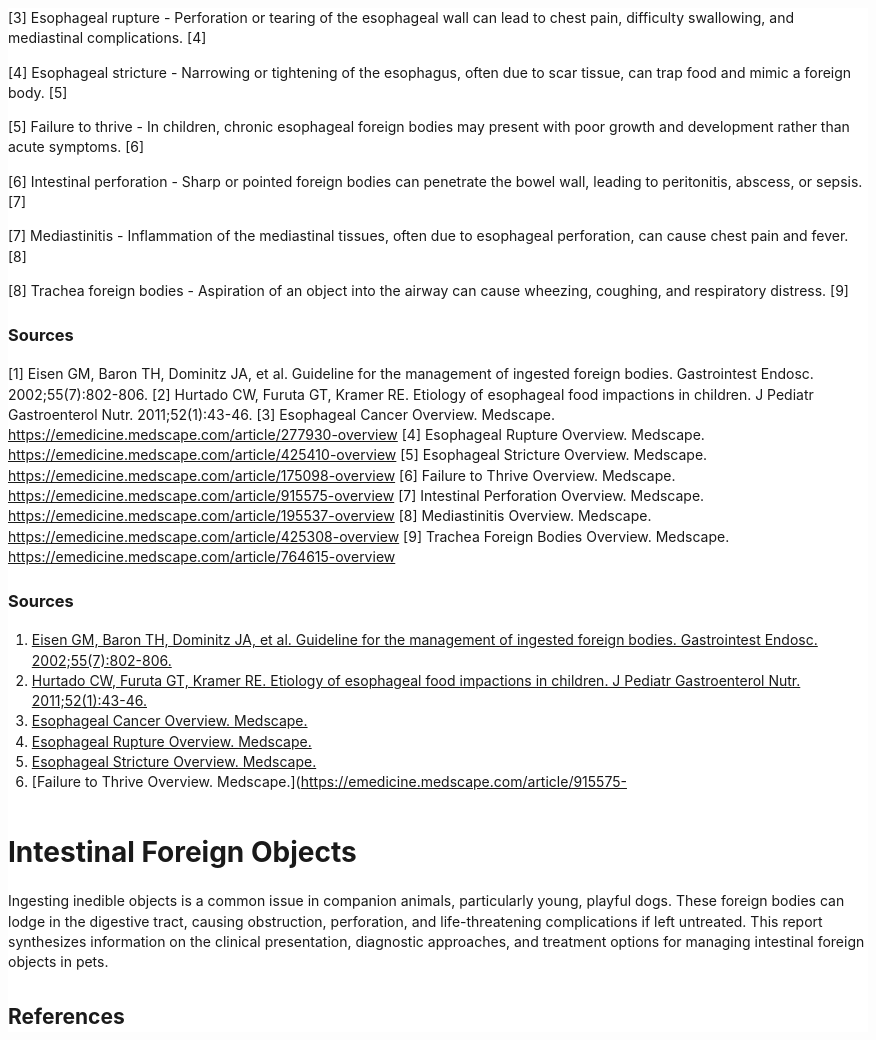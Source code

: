 [3] Esophageal rupture - Perforation or tearing of the esophageal wall can lead to chest pain, difficulty swallowing, and mediastinal complications. [4]

[4] Esophageal stricture - Narrowing or tightening of the esophagus, often due to scar tissue, can trap food and mimic a foreign body. [5]

[5] Failure to thrive - In children, chronic esophageal foreign bodies may present with poor growth and development rather than acute symptoms. [6]

[6] Intestinal perforation - Sharp or pointed foreign bodies can penetrate the bowel wall, leading to peritonitis, abscess, or sepsis. [7]

[7] Mediastinitis - Inflammation of the mediastinal tissues, often due to esophageal perforation, can cause chest pain and fever. [8]

[8] Trachea foreign bodies - Aspiration of an object into the airway can cause wheezing, coughing, and respiratory distress. [9]

### Sources
[1] Eisen GM, Baron TH, Dominitz JA, et al. Guideline for the management of ingested foreign bodies. Gastrointest Endosc. 2002;55(7):802-806.
[2] Hurtado CW, Furuta GT, Kramer RE. Etiology of esophageal food impactions in children. J Pediatr Gastroenterol Nutr. 2011;52(1):43-46.
[3] Esophageal Cancer Overview. Medscape. https://emedicine.medscape.com/article/277930-overview
[4] Esophageal Rupture Overview. Medscape. https://emedicine.medscape.com/article/425410-overview
[5] Esophageal Stricture Overview. Medscape. https://emedicine.medscape.com/article/175098-overview
[6] Failure to Thrive Overview. Medscape. https://emedicine.medscape.com/article/915575-overview 
[7] Intestinal Perforation Overview. Medscape. https://emedicine.medscape.com/article/195537-overview
[8] Mediastinitis Overview. Medscape. https://emedicine.medscape.com/article/425308-overview
[9] Trachea Foreign Bodies Overview. Medscape. https://emedicine.medscape.com/article/764615-overview

### Sources
1. [Eisen GM, Baron TH, Dominitz JA, et al. Guideline for the management of ingested foreign bodies. Gastrointest Endosc. 2002;55(7):802-806.](https://www.ncbi.nlm.nih.gov/pubmed/21628009)
2. [Hurtado CW, Furuta GT, Kramer RE. Etiology of esophageal food impactions in children. J Pediatr Gastroenterol Nutr. 2011;52(1):43-46.](https://www.ncbi.nlm.nih.gov/pubmed/20975581)
3. [Esophageal Cancer Overview. Medscape.](https://emedicine.medscape.com/article/277930-overview)
4. [Esophageal Rupture Overview. Medscape.](https://emedicine.medscape.com/article/425410-overview)
5. [Esophageal Stricture Overview. Medscape.](https://emedicine.medscape.com/article/175098-overview)
6. [Failure to Thrive Overview. Medscape.](https://emedicine.medscape.com/article/915575-

# Intestinal Foreign Objects

Ingesting inedible objects is a common issue in companion animals, particularly young, playful dogs. These foreign bodies can lodge in the digestive tract, causing obstruction, perforation, and life-threatening complications if left untreated. This report synthesizes information on the clinical presentation, diagnostic approaches, and treatment options for managing intestinal foreign objects in pets.

## References

